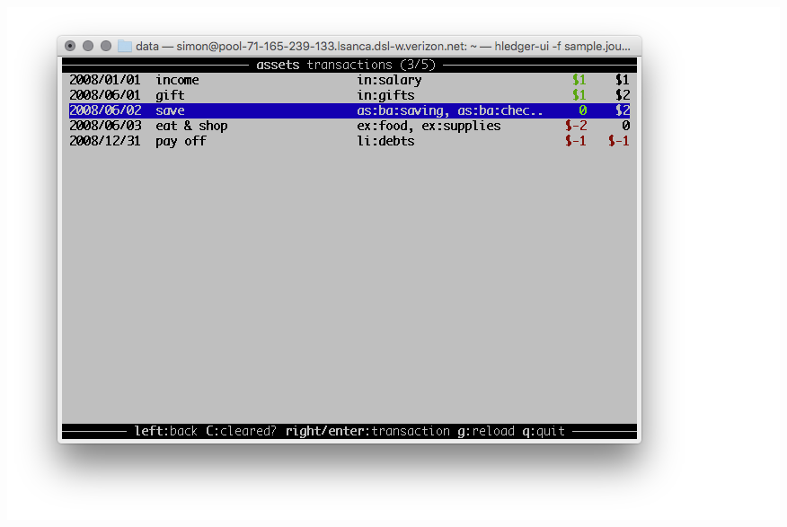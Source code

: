 <a href="images/hledger-ui/hledger-ui-sample-reg.png" class="highslide" onclick="return hs.expand(this)"><img src="images/hledger-ui/hledger-ui-sample-reg.png" title="Register screen" /></a>
